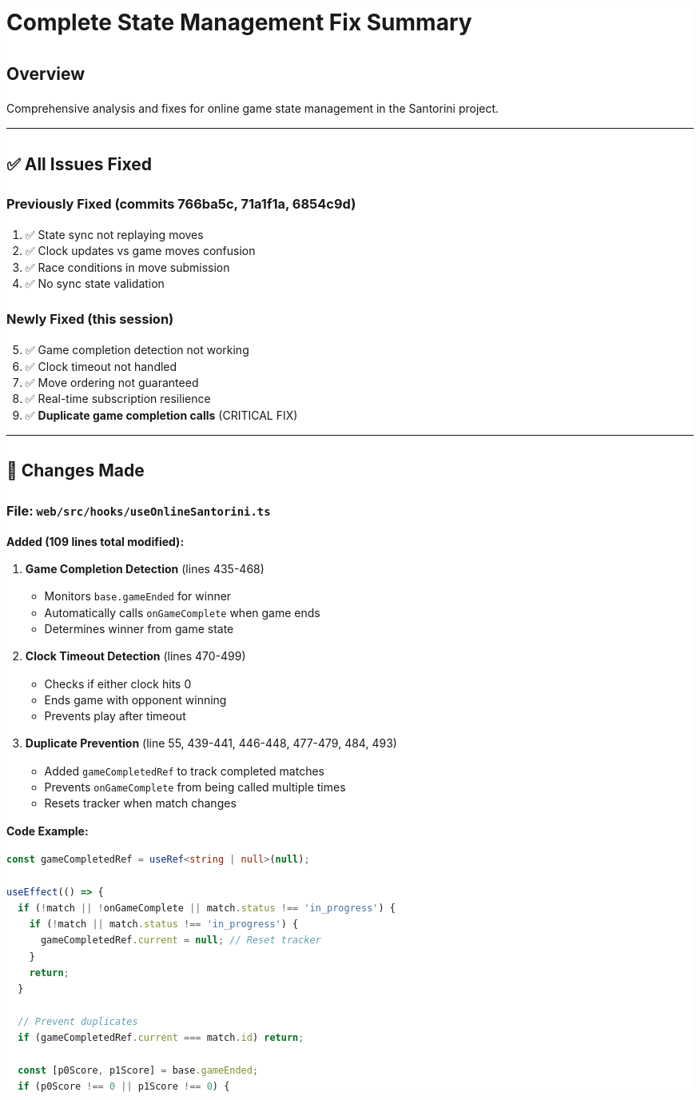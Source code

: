 # Complete State Management Fix Summary

## Overview

Comprehensive analysis and fixes for online game state management in the Santorini project.

---

## ✅ **All Issues Fixed**

### Previously Fixed (commits 766ba5c, 71a1f1a, 6854c9d)
1. ✅ State sync not replaying moves
2. ✅ Clock updates vs game moves confusion  
3. ✅ Race conditions in move submission
4. ✅ No sync state validation

### Newly Fixed (this session)
5. ✅ Game completion detection not working
6. ✅ Clock timeout not handled
7. ✅ Move ordering not guaranteed
8. ✅ Real-time subscription resilience
9. ✅ **Duplicate game completion calls** (CRITICAL FIX)

---

## 🔧 Changes Made

### File: `web/src/hooks/useOnlineSantorini.ts`

**Added (109 lines total modified):**

1. **Game Completion Detection** (lines 435-468)
   - Monitors `base.gameEnded` for winner
   - Automatically calls `onGameComplete` when game ends
   - Determines winner from game state

2. **Clock Timeout Detection** (lines 470-499)
   - Checks if either clock hits 0
   - Ends game with opponent winning
   - Prevents play after timeout

3. **Duplicate Prevention** (line 55, 439-441, 446-448, 477-479, 484, 493)
   - Added `gameCompletedRef` to track completed matches
   - Prevents `onGameComplete` from being called multiple times
   - Resets tracker when match changes

**Code Example:**
```typescript
const gameCompletedRef = useRef<string | null>(null);

useEffect(() => {
  if (!match || !onGameComplete || match.status !== 'in_progress') {
    if (!match || match.status !== 'in_progress') {
      gameCompletedRef.current = null; // Reset tracker
    }
    return;
  }
  
  // Prevent duplicates
  if (gameCompletedRef.current === match.id) return;
  
  const [p0Score, p1Score] = base.gameEnded;
  if (p0Score !== 0 || p1Score !== 0) {
```